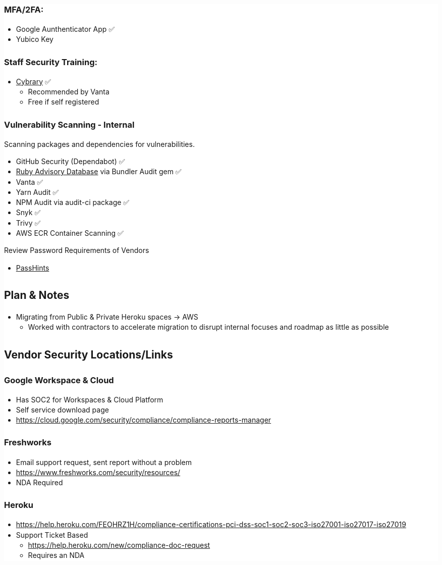 ### MFA/2FA:
- Google Aunthenticator App ✅
- Yubico Key

### Staff Security Training:
- [Cybrary](https://app.cybrary.it/browse/skill-certification-course/end-user-security-fundamentals-certification-training-course) ✅
  - Recommended by Vanta
  - Free if self registered

### Vulnerability Scanning - Internal
Scanning packages and dependencies for vulnerabilities.
- GitHub Security (Dependabot) ✅
- [Ruby Advisory Database](https://github.com/rubysec/ruby-advisory-db) via Bundler Audit gem ✅
- Vanta ✅
- Yarn Audit ✅
- NPM Audit via audit-ci package ✅
- Snyk ✅
- Trivy ✅
- AWS ECR Container Scanning ✅

Review Password Requirements of Vendors
- [PassHints](https://passhints.co/)

## Plan & Notes

- Migrating from Public & Private Heroku spaces -> AWS
  - Worked with contractors to accelerate migration to disrupt internal focuses and roadmap as little as possible

## Vendor Security Locations/Links

### Google Workspace & Cloud
- Has SOC2 for Workspaces & Cloud Platform
- Self service download page
- https://cloud.google.com/security/compliance/compliance-reports-manager

### Freshworks
- Email support request, sent report without a problem
- https://www.freshworks.com/security/resources/
- NDA Required

### Heroku
- https://help.heroku.com/FEOHRZ1H/compliance-certifications-pci-dss-soc1-soc2-soc3-iso27001-iso27017-iso27019
- Support Ticket Based
  - https://help.heroku.com/new/compliance-doc-request
  - Requires an NDA
